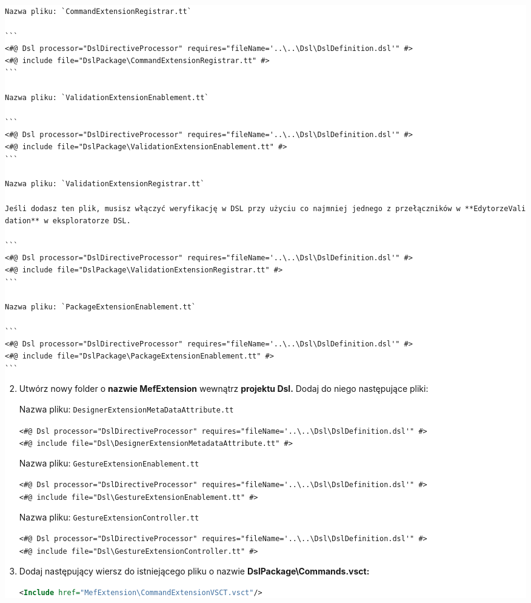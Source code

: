     Nazwa pliku: `CommandExtensionRegistrar.tt`

    ```
    <#@ Dsl processor="DslDirectiveProcessor" requires="fileName='..\..\Dsl\DslDefinition.dsl'" #>
    <#@ include file="DslPackage\CommandExtensionRegistrar.tt" #>
    ```

    Nazwa pliku: `ValidationExtensionEnablement.tt`

    ```
    <#@ Dsl processor="DslDirectiveProcessor" requires="fileName='..\..\Dsl\DslDefinition.dsl'" #>
    <#@ include file="DslPackage\ValidationExtensionEnablement.tt" #>
    ```

    Nazwa pliku: `ValidationExtensionRegistrar.tt`

    Jeśli dodasz ten plik, musisz włączyć weryfikację w DSL przy użyciu co najmniej jednego z przełączników w **EdytorzeValidation** w eksploratorze DSL.

    ```
    <#@ Dsl processor="DslDirectiveProcessor" requires="fileName='..\..\Dsl\DslDefinition.dsl'" #>
    <#@ include file="DslPackage\ValidationExtensionRegistrar.tt" #>
    ```

    Nazwa pliku: `PackageExtensionEnablement.tt`

    ```
    <#@ Dsl processor="DslDirectiveProcessor" requires="fileName='..\..\Dsl\DslDefinition.dsl'" #>
    <#@ include file="DslPackage\PackageExtensionEnablement.tt" #>
    ```

2. Utwórz nowy folder o **nazwie MefExtension** wewnątrz **projektu Dsl.** Dodaj do niego następujące pliki:

     Nazwa pliku: `DesignerExtensionMetaDataAttribute.tt`

    ```
    <#@ Dsl processor="DslDirectiveProcessor" requires="fileName='..\..\Dsl\DslDefinition.dsl'" #>
    <#@ include file="Dsl\DesignerExtensionMetadataAttribute.tt" #>
    ```

    Nazwa pliku: `GestureExtensionEnablement.tt`

    ```
    <#@ Dsl processor="DslDirectiveProcessor" requires="fileName='..\..\Dsl\DslDefinition.dsl'" #>
    <#@ include file="Dsl\GestureExtensionEnablement.tt" #>
    ```

    Nazwa pliku: `GestureExtensionController.tt`

    ```
    <#@ Dsl processor="DslDirectiveProcessor" requires="fileName='..\..\Dsl\DslDefinition.dsl'" #>
    <#@ include file="Dsl\GestureExtensionController.tt" #>
    ```

3. Dodaj następujący wiersz do istniejącego pliku o nazwie **DslPackage\Commands.vsct:**

    ```xml
    <Include href="MefExtension\CommandExtensionVSCT.vsct"/>
    ```
